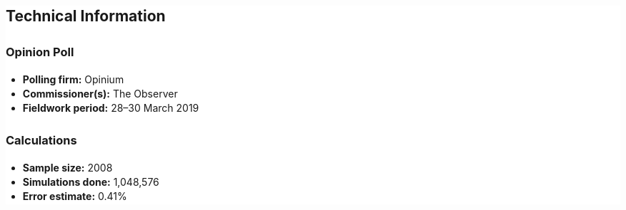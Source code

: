 
## Technical Information

### Opinion Poll

+ **Polling firm:** Opinium
+ **Commissioner(s):** The Observer
+ **Fieldwork period:** 28–30 March 2019

### Calculations

+ **Sample size:** 2008
+ **Simulations done:** 1,048,576
+ **Error estimate:** 0.41%

